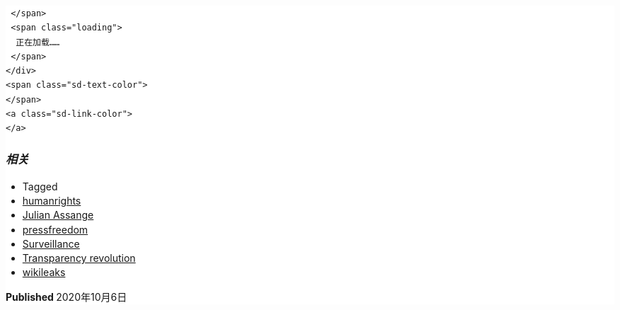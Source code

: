      </span>
     <span class="loading">
      正在加载……
     </span>
    </div>
    <span class="sd-text-color">
    </span>
    <a class="sd-link-color">
    </a>
   </div>
   <div class="jp-relatedposts" id="jp-relatedposts">
    <h3 class="jp-relatedposts-headline">
     <em>
      相关
     </em>
    </h3>
   </div>
  </p>
 </div>
 <div class="entry-footer">
  <ul class="post-tags light-text">
   <li>
    Tagged
   </li>
   <li>
    <a href="https://www.iyouport.org/tag/humanrights/" rel="tag">
     humanrights
    </a>
   </li>
   <li>
    <a href="https://www.iyouport.org/tag/julian-assange/" rel="tag">
     Julian Assange
    </a>
   </li>
   <li>
    <a href="https://www.iyouport.org/tag/pressfreedom/" rel="tag">
     pressfreedom
    </a>
   </li>
   <li>
    <a href="https://www.iyouport.org/tag/surveillance/" rel="tag">
     Surveillance
    </a>
   </li>
   <li>
    <a href="https://www.iyouport.org/tag/transparency-revolution/" rel="tag">
     Transparency revolution
    </a>
   </li>
   <li>
    <a href="https://www.iyouport.org/tag/wikileaks/" rel="tag">
     wikileaks
    </a>
   </li>
  </ul>
 </div>
 <div class="entry-author-wrapper">
  <div class="site-posted-on">
   <strong>
    Published
   </strong>
   <time class="entry-date published updated" datetime="2020-10-06T17:29:04+08:00">
    2020年10月6日
   </time>
